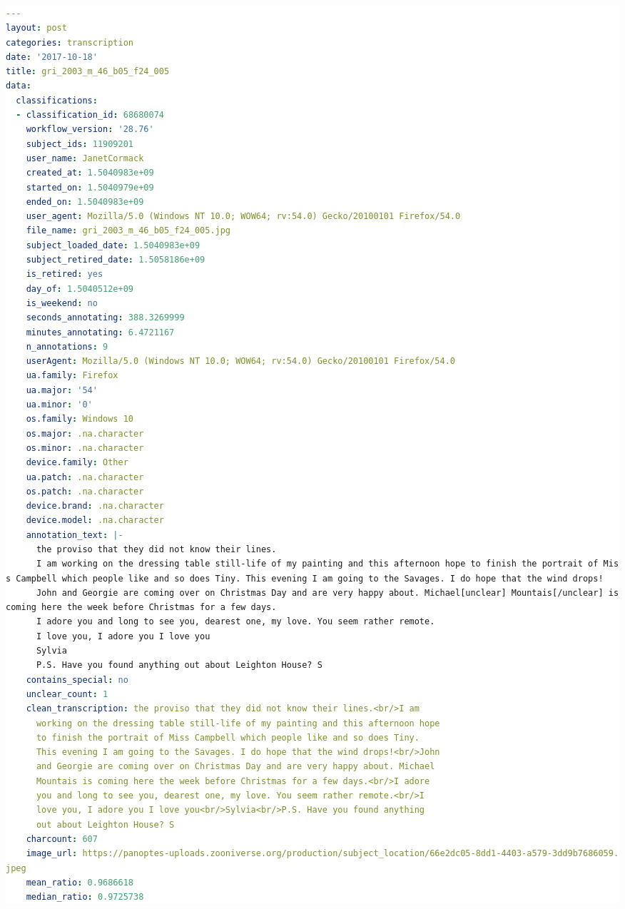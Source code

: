 ```yaml
---
layout: post
categories: transcription
date: '2017-10-18'
title: gri_2003_m_46_b05_f24_005
data:
  classifications:
  - classification_id: 68680074
    workflow_version: '28.76'
    subject_ids: 11909201
    user_name: JanetCormack
    created_at: 1.5040983e+09
    started_on: 1.5040979e+09
    ended_on: 1.5040983e+09
    user_agent: Mozilla/5.0 (Windows NT 10.0; WOW64; rv:54.0) Gecko/20100101 Firefox/54.0
    file_name: gri_2003_m_46_b05_f24_005.jpg
    subject_loaded_date: 1.5040983e+09
    subject_retired_date: 1.5058186e+09
    is_retired: yes
    day_of: 1.5040512e+09
    is_weekend: no
    seconds_annotating: 388.3269999
    minutes_annotating: 6.4721167
    n_annotations: 9
    userAgent: Mozilla/5.0 (Windows NT 10.0; WOW64; rv:54.0) Gecko/20100101 Firefox/54.0
    ua.family: Firefox
    ua.major: '54'
    ua.minor: '0'
    os.family: Windows 10
    os.major: .na.character
    os.minor: .na.character
    device.family: Other
    ua.patch: .na.character
    os.patch: .na.character
    device.brand: .na.character
    device.model: .na.character
    annotation_text: |-
      the proviso that they did not know their lines.
      I am working on the dressing table still-life of my painting and this afternoon hope to finish the portrait of Miss Campbell which people like and so does Tiny. This evening I am going to the Savages. I do hope that the wind drops!
      John and Georgie are coming over on Christmas Day and are very happy about. Michael[unclear] Mountais[/unclear] is coming here the week before Christmas for a few days.
      I adore you and long to see you, dearest one, my love. You seem rather remote.
      I love you, I adore you I love you
      Sylvia
      P.S. Have you found anything out about Leighton House? S
    contains_special: no
    unclear_count: 1
    clean_transcription: the proviso that they did not know their lines.<br/>I am
      working on the dressing table still-life of my painting and this afternoon hope
      to finish the portrait of Miss Campbell which people like and so does Tiny.
      This evening I am going to the Savages. I do hope that the wind drops!<br/>John
      and Georgie are coming over on Christmas Day and are very happy about. Michael
      Mountais is coming here the week before Christmas for a few days.<br/>I adore
      you and long to see you, dearest one, my love. You seem rather remote.<br/>I
      love you, I adore you I love you<br/>Sylvia<br/>P.S. Have you found anything
      out about Leighton House? S
    charcount: 607
    image_url: https://panoptes-uploads.zooniverse.org/production/subject_location/66e2dc05-8dd1-4403-a579-3dd9b7686059.jpeg
    mean_ratio: 0.9686618
    median_ratio: 0.9725738
```